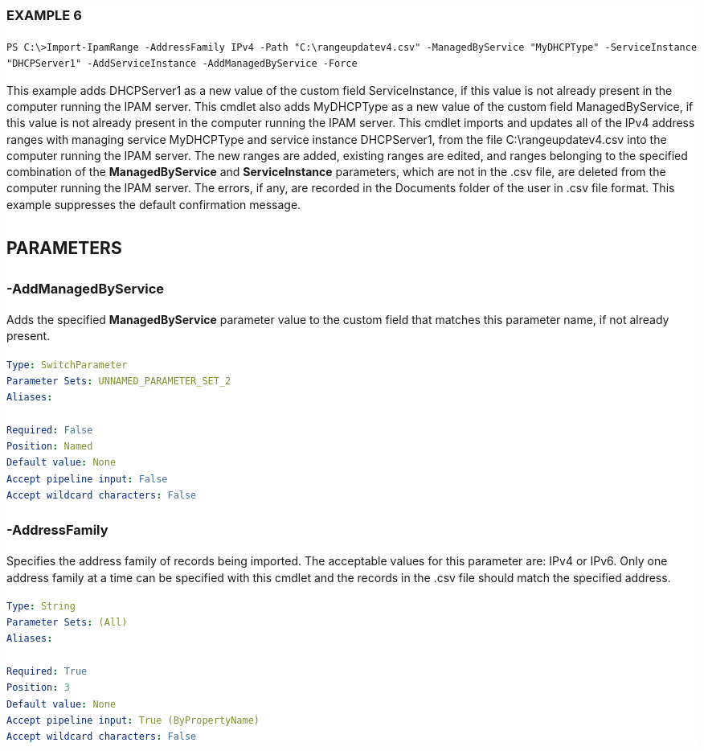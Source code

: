 ### EXAMPLE 6
```
PS C:\>Import-IpamRange -AddressFamily IPv4 -Path "C:\rangeupdatev4.csv" -ManagedByService "MyDHCPType" -ServiceInstance "DHCPServer1" -AddServiceInstance -AddManagedByService -Force
```

This example adds DHCPServer1 as a new value of the custom field ServiceInstance, if this value is not already present in the computer running the IPAM server.
This cmdlet also adds MyDHCPType as a new value of the custom field ManagedByService, if this value is not already present in the computer running the IPAM server.
This cmdlet imports and updates all of the IPv4 address ranges with managing service MyDHCPType and service instance DHCPServer1, from the file C:\rangeupdatev4.csv into the computer running the IPAM server.
The new ranges are added, existing ranges are edited, and ranges belonging to the specified combination of the **ManagedByService** and **ServiceInstance** parameters, which are not in the .csv file, are deleted from the computer running the IPAM server.
The errors, if any, are recorded in the Documents folder of the user in .csv file format.
This example suppresses the default confirmation message.

## PARAMETERS

### -AddManagedByService
Adds the specified **ManagedByService** parameter value to the custom field that matches this parameter name, if not already present.

```yaml
Type: SwitchParameter
Parameter Sets: UNNAMED_PARAMETER_SET_2
Aliases: 

Required: False
Position: Named
Default value: None
Accept pipeline input: False
Accept wildcard characters: False
```

### -AddressFamily
Specifies the address family of records being imported.
The acceptable values for this parameter are: IPv4 or IPv6.
Only one address family at a time can be specified with this cmdlet and the records in the .csv file should match the specified address.

```yaml
Type: String
Parameter Sets: (All)
Aliases: 

Required: True
Position: 3
Default value: None
Accept pipeline input: True (ByPropertyName)
Accept wildcard characters: False
```
